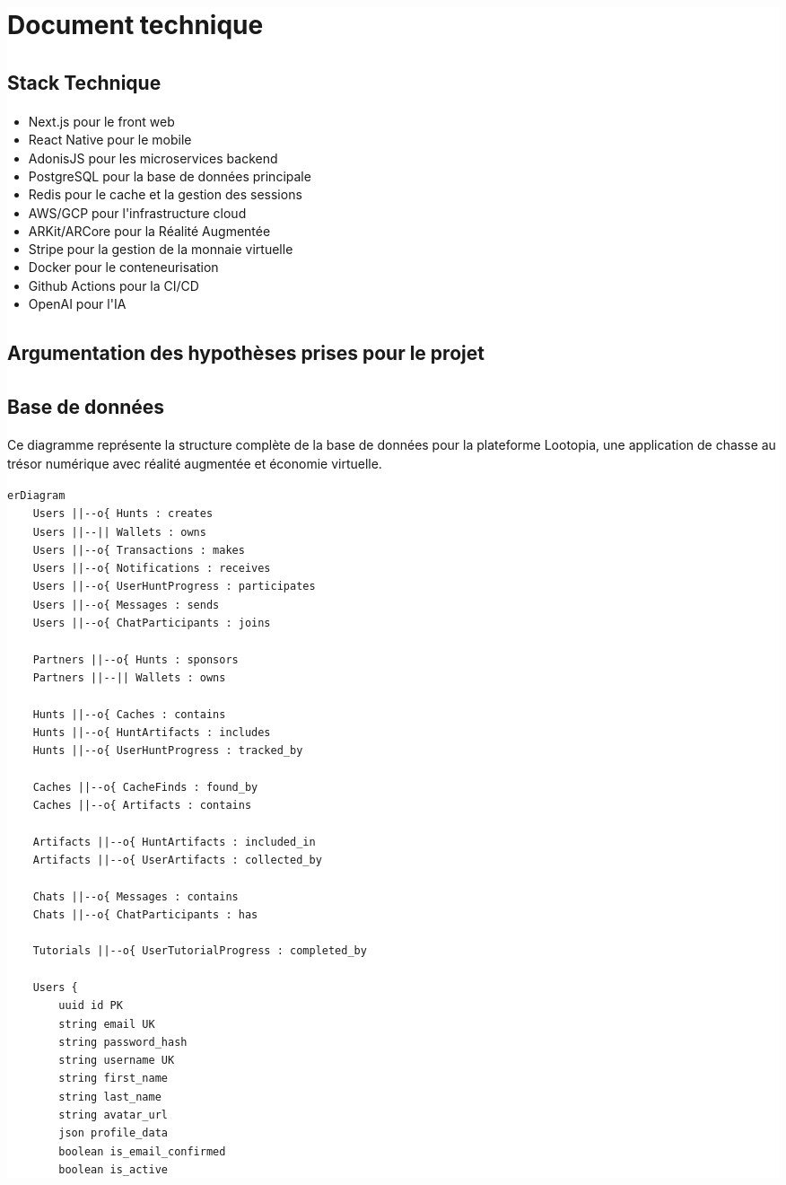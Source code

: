 # Document technique

## Stack Technique

- Next.js pour le front web
- React Native pour le mobile
- AdonisJS pour les microservices backend
- PostgreSQL pour la base de données principale
- Redis pour le cache et la gestion des sessions
- AWS/GCP pour l'infrastructure cloud
- ARKit/ARCore pour la Réalité Augmentée
- Stripe pour la gestion de la monnaie virtuelle
- Docker pour le conteneurisation
- Github Actions pour la CI/CD
- OpenAI pour l'IA

## Argumentation des hypothèses prises pour le projet

## Base de données

Ce diagramme représente la structure complète de la base de données pour la plateforme Lootopia, une application de chasse au trésor numérique avec réalité augmentée et économie virtuelle.

```mermaid
erDiagram
    Users ||--o{ Hunts : creates
    Users ||--|| Wallets : owns
    Users ||--o{ Transactions : makes
    Users ||--o{ Notifications : receives
    Users ||--o{ UserHuntProgress : participates
    Users ||--o{ Messages : sends
    Users ||--o{ ChatParticipants : joins

    Partners ||--o{ Hunts : sponsors
    Partners ||--|| Wallets : owns

    Hunts ||--o{ Caches : contains
    Hunts ||--o{ HuntArtifacts : includes
    Hunts ||--o{ UserHuntProgress : tracked_by

    Caches ||--o{ CacheFinds : found_by
    Caches ||--o{ Artifacts : contains

    Artifacts ||--o{ HuntArtifacts : included_in
    Artifacts ||--o{ UserArtifacts : collected_by

    Chats ||--o{ Messages : contains
    Chats ||--o{ ChatParticipants : has

    Tutorials ||--o{ UserTutorialProgress : completed_by

    Users {
        uuid id PK
        string email UK
        string password_hash
        string username UK
        string first_name
        string last_name
        string avatar_url
        json profile_data
        boolean is_email_confirmed
        boolean is_active
```